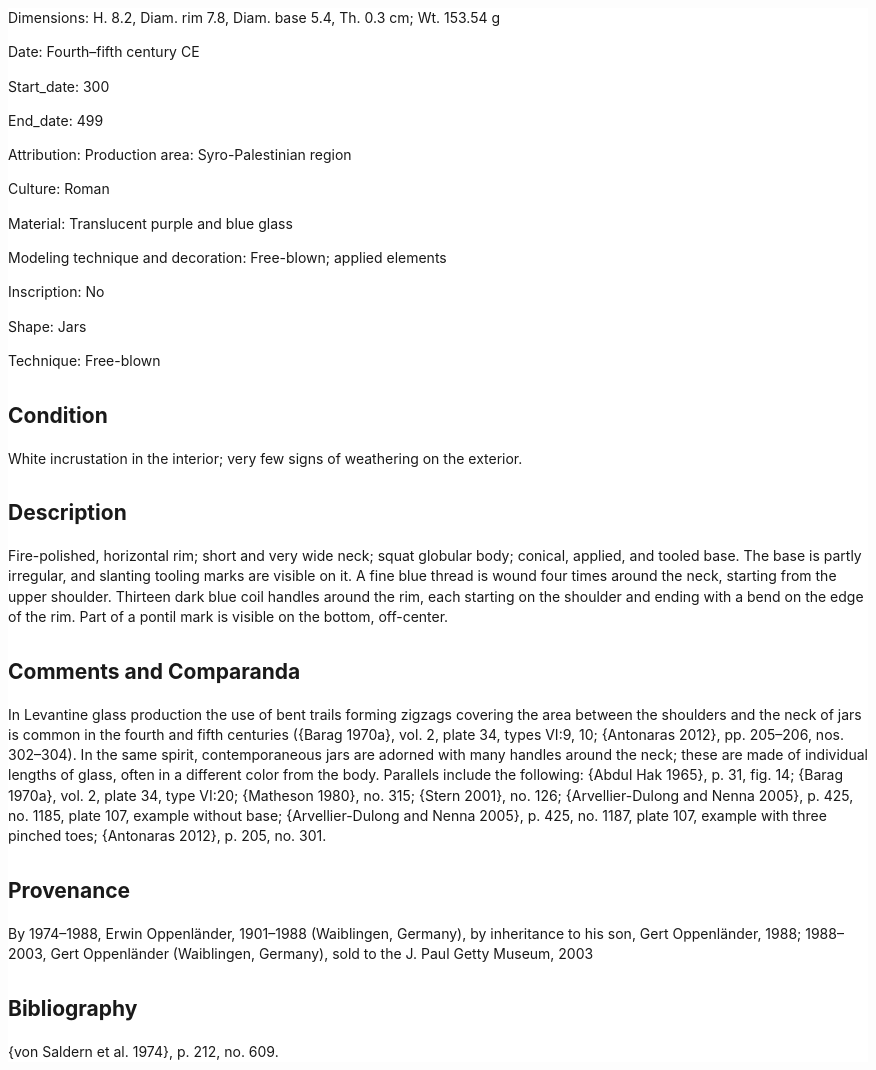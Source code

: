 Dimensions: H. 8.2, Diam. rim 7.8, Diam. base 5.4, Th. 0.3 cm; Wt. 153.54 g

Date: Fourth–fifth century CE

Start_date: 300

End_date: 499

Attribution: Production area: Syro-Palestinian region

Culture: Roman

Material: Translucent purple and blue glass

Modeling technique and decoration: Free-blown; applied elements

Inscription: No

Shape: Jars

Technique: Free-blown

## Condition

White incrustation in the interior; very few signs of weathering on the exterior.

## Description

Fire-polished, horizontal rim; short and very wide neck; squat globular body; conical, applied, and tooled base. The base is partly irregular, and slanting tooling marks are visible on it. A fine blue thread is wound four times around the neck, starting from the upper shoulder. Thirteen dark blue coil handles around the rim, each starting on the shoulder and ending with a bend on the edge of the rim. Part of a pontil mark is visible on the bottom, off-center.

## Comments and Comparanda

In Levantine glass production the use of bent trails forming zigzags covering the area between the shoulders and the neck of jars is common in the fourth and fifth centuries ({Barag 1970a}, vol. 2, plate 34, types VI:9, 10; {Antonaras 2012}, pp. 205–206, nos. 302–304). In the same spirit, contemporaneous jars are adorned with many handles around the neck; these are made of individual lengths of glass, often in a different color from the body. Parallels include the following: {Abdul Hak 1965}, p. 31, fig. 14; {Barag 1970a}, vol. 2, plate 34, type VI:20; {Matheson 1980}, no. 315; {Stern 2001}, no. 126; {Arvellier-Dulong and Nenna 2005}, p. 425, no. 1185, plate 107, example without base; {Arvellier-Dulong and Nenna 2005}, p. 425, no. 1187, plate 107, example with three pinched toes; {Antonaras 2012}, p. 205, no. 301.

## Provenance

By 1974–1988, Erwin Oppenländer, 1901–1988 (Waiblingen, Germany), by inheritance to his son, Gert Oppenländer, 1988; 1988–2003, Gert Oppenländer (Waiblingen, Germany), sold to the J. Paul Getty Museum, 2003

## Bibliography

{von Saldern et al. 1974}, p. 212, no. 609.
